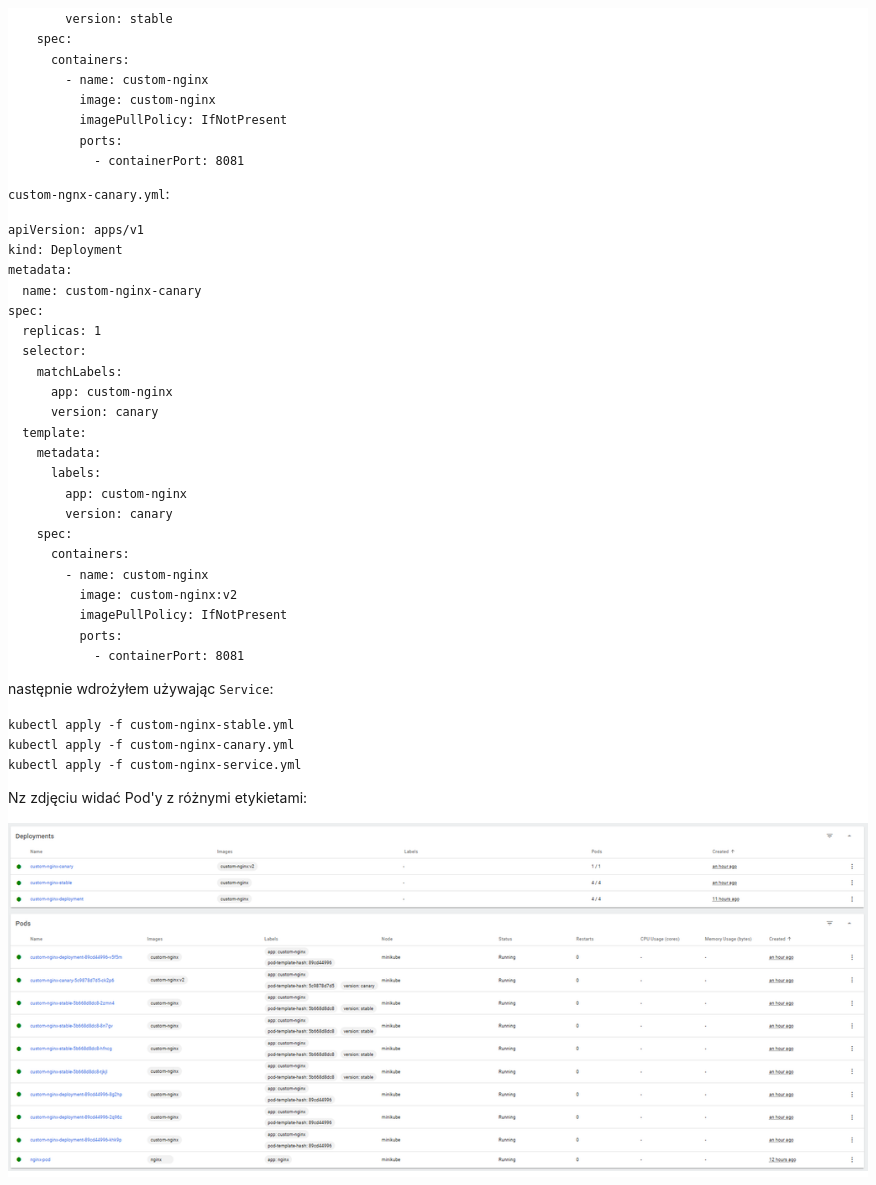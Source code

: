             version: stable
        spec:
          containers:
            - name: custom-nginx
              image: custom-nginx
              imagePullPolicy: IfNotPresent
              ports:
                - containerPort: 8081

`custom-ngnx-canary.yml`:

    apiVersion: apps/v1
    kind: Deployment
    metadata:
      name: custom-nginx-canary
    spec:
      replicas: 1
      selector:
        matchLabels:
          app: custom-nginx
          version: canary
      template:
        metadata:
          labels:
            app: custom-nginx
            version: canary
        spec:
          containers:
            - name: custom-nginx
              image: custom-nginx:v2
              imagePullPolicy: IfNotPresent
              ports:
                - containerPort: 8081

następnie wdrożyłem używając `Service`:

    kubectl apply -f custom-nginx-stable.yml
    kubectl apply -f custom-nginx-canary.yml
    kubectl apply -f custom-nginx-service.yml

Nz zdjęciu widać Pod'y z różnymi etykietami:

![](3_4_20.png)
